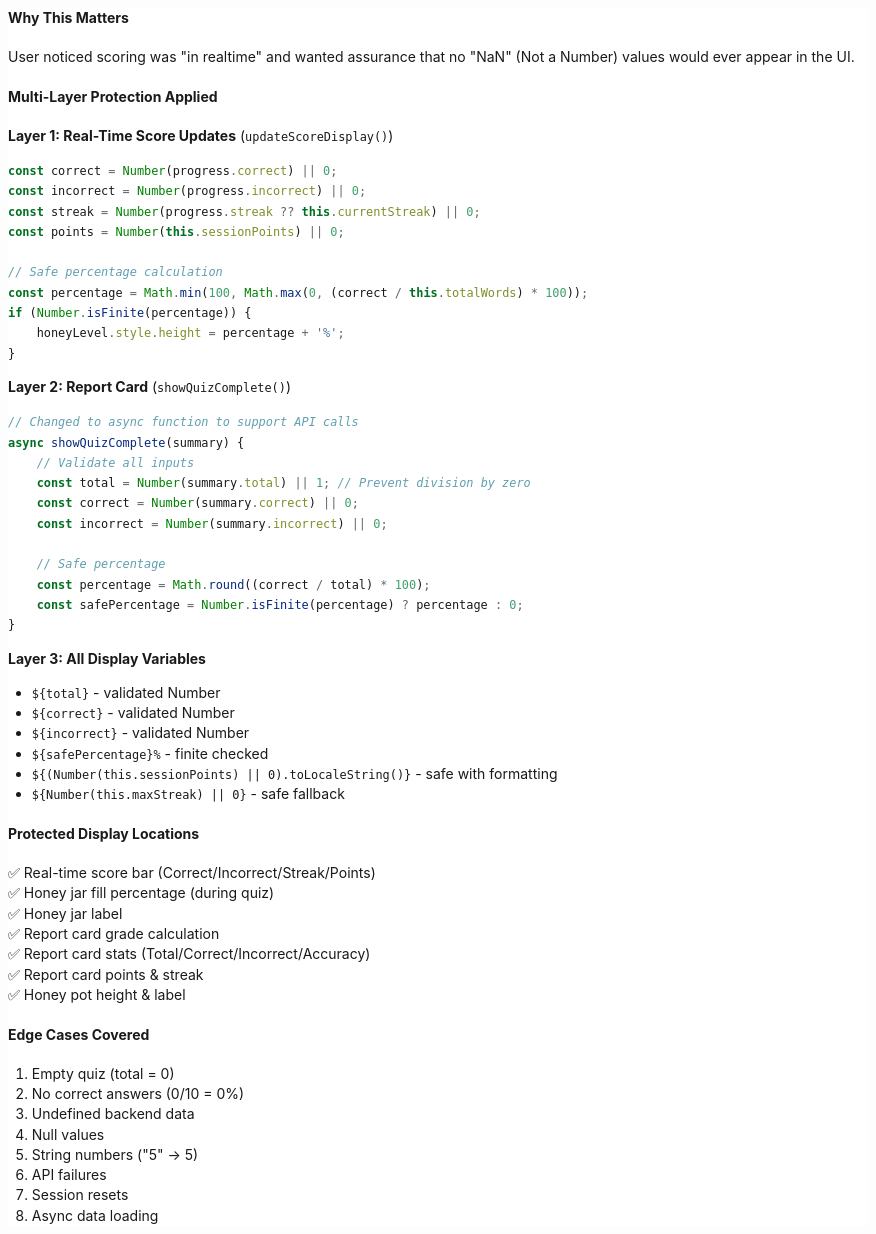 #### Why This Matters
User noticed scoring was "in realtime" and wanted assurance that no "NaN" (Not a Number) values would ever appear in the UI.

#### Multi-Layer Protection Applied

**Layer 1: Real-Time Score Updates** (`updateScoreDisplay()`)
```javascript
const correct = Number(progress.correct) || 0;
const incorrect = Number(progress.incorrect) || 0;
const streak = Number(progress.streak ?? this.currentStreak) || 0;
const points = Number(this.sessionPoints) || 0;

// Safe percentage calculation
const percentage = Math.min(100, Math.max(0, (correct / this.totalWords) * 100));
if (Number.isFinite(percentage)) {
    honeyLevel.style.height = percentage + '%';
}
```

**Layer 2: Report Card** (`showQuizComplete()`)
```javascript
// Changed to async function to support API calls
async showQuizComplete(summary) {
    // Validate all inputs
    const total = Number(summary.total) || 1; // Prevent division by zero
    const correct = Number(summary.correct) || 0;
    const incorrect = Number(summary.incorrect) || 0;
    
    // Safe percentage
    const percentage = Math.round((correct / total) * 100);
    const safePercentage = Number.isFinite(percentage) ? percentage : 0;
}
```

**Layer 3: All Display Variables**
- `${total}` - validated Number
- `${correct}` - validated Number
- `${incorrect}` - validated Number
- `${safePercentage}%` - finite checked
- `${(Number(this.sessionPoints) || 0).toLocaleString()}` - safe with formatting
- `${Number(this.maxStreak) || 0}` - safe fallback

#### Protected Display Locations
✅ Real-time score bar (Correct/Incorrect/Streak/Points)  
✅ Honey jar fill percentage (during quiz)  
✅ Honey jar label  
✅ Report card grade calculation  
✅ Report card stats (Total/Correct/Incorrect/Accuracy)  
✅ Report card points & streak  
✅ Honey pot height & label  

#### Edge Cases Covered
1. Empty quiz (total = 0)
2. No correct answers (0/10 = 0%)
3. Undefined backend data
4. Null values
5. String numbers ("5" → 5)
6. API failures
7. Session resets
8. Async data loading
